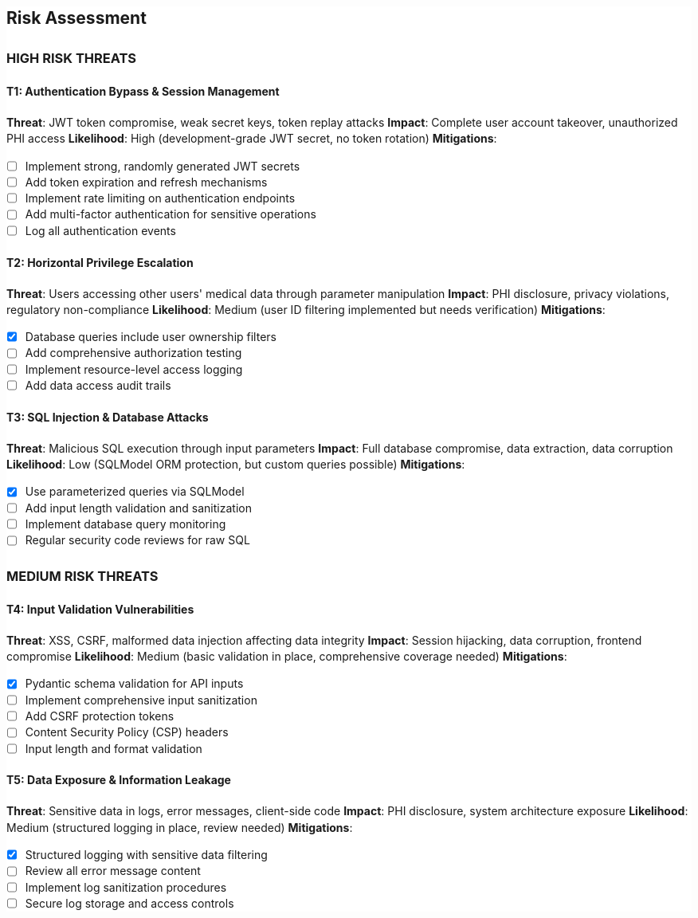 ## Risk Assessment

### HIGH RISK THREATS

#### T1: Authentication Bypass & Session Management
**Threat**: JWT token compromise, weak secret keys, token replay attacks
**Impact**: Complete user account takeover, unauthorized PHI access
**Likelihood**: High (development-grade JWT secret, no token rotation)
**Mitigations**:
- [ ] Implement strong, randomly generated JWT secrets
- [ ] Add token expiration and refresh mechanisms  
- [ ] Implement rate limiting on authentication endpoints
- [ ] Add multi-factor authentication for sensitive operations
- [ ] Log all authentication events

#### T2: Horizontal Privilege Escalation
**Threat**: Users accessing other users' medical data through parameter manipulation
**Impact**: PHI disclosure, privacy violations, regulatory non-compliance
**Likelihood**: Medium (user ID filtering implemented but needs verification)
**Mitigations**:
- [x] Database queries include user ownership filters
- [ ] Add comprehensive authorization testing
- [ ] Implement resource-level access logging
- [ ] Add data access audit trails

#### T3: SQL Injection & Database Attacks
**Threat**: Malicious SQL execution through input parameters
**Impact**: Full database compromise, data extraction, data corruption
**Likelihood**: Low (SQLModel ORM protection, but custom queries possible)
**Mitigations**:
- [x] Use parameterized queries via SQLModel
- [ ] Add input length validation and sanitization
- [ ] Implement database query monitoring
- [ ] Regular security code reviews for raw SQL

### MEDIUM RISK THREATS

#### T4: Input Validation Vulnerabilities
**Threat**: XSS, CSRF, malformed data injection affecting data integrity
**Impact**: Session hijacking, data corruption, frontend compromise
**Likelihood**: Medium (basic validation in place, comprehensive coverage needed)
**Mitigations**:
- [x] Pydantic schema validation for API inputs
- [ ] Implement comprehensive input sanitization
- [ ] Add CSRF protection tokens
- [ ] Content Security Policy (CSP) headers
- [ ] Input length and format validation

#### T5: Data Exposure & Information Leakage
**Threat**: Sensitive data in logs, error messages, client-side code
**Impact**: PHI disclosure, system architecture exposure
**Likelihood**: Medium (structured logging in place, review needed)
**Mitigations**:
- [x] Structured logging with sensitive data filtering
- [ ] Review all error message content
- [ ] Implement log sanitization procedures
- [ ] Secure log storage and access controls

